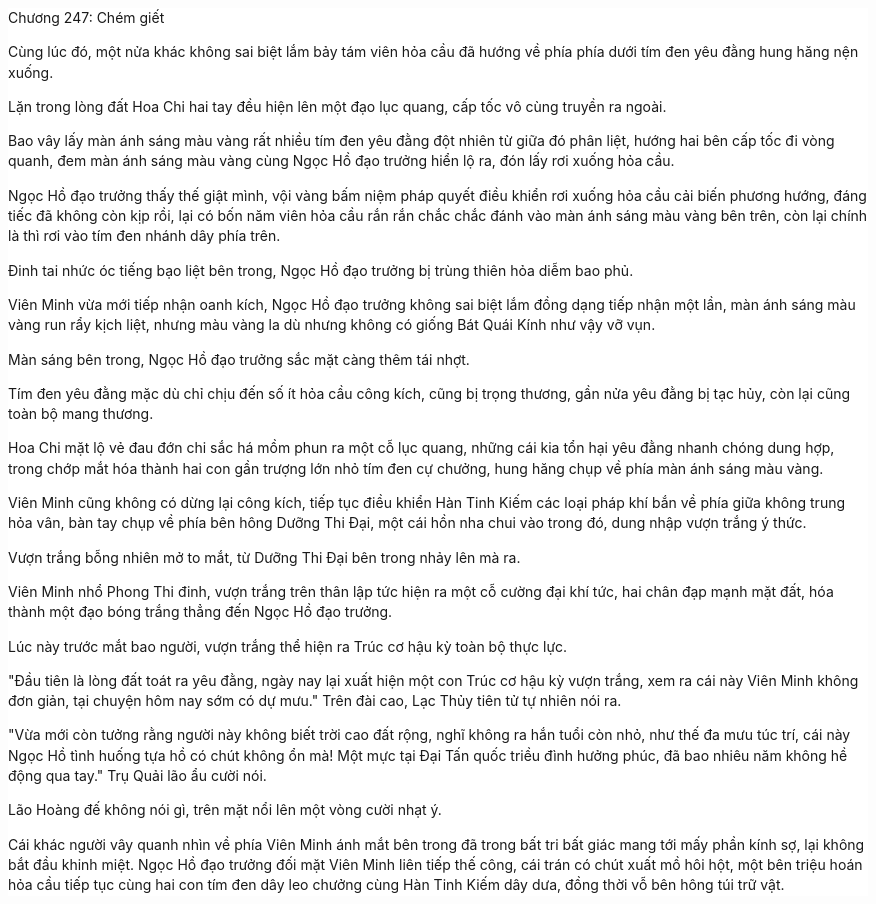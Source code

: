 




Chương 247: Chém giết


Cùng lúc đó, một nửa khác không sai biệt lắm bảy tám viên hỏa cầu đã hướng về phía phía dưới tím đen yêu đằng hung hăng nện xuống.

Lặn trong lòng đất Hoa Chi hai tay đều hiện lên một đạo lục quang, cấp tốc vô cùng truyền ra ngoài.

Bao vây lấy màn ánh sáng màu vàng rất nhiều tím đen yêu đằng đột nhiên từ giữa đó phân liệt, hướng hai bên cấp tốc đi vòng quanh, đem màn ánh sáng màu vàng cùng Ngọc Hồ đạo trưởng hiển lộ ra, đón lấy rơi xuống hỏa cầu.

Ngọc Hồ đạo trưởng thấy thế giật mình, vội vàng bấm niệm pháp quyết điều khiển rơi xuống hỏa cầu cải biến phương hướng, đáng tiếc đã không còn kịp rồi, lại có bốn năm viên hỏa cầu rắn rắn chắc chắc đánh vào màn ánh sáng màu vàng bên trên, còn lại chính là thì rơi vào tím đen nhánh dây phía trên.

Đinh tai nhức óc tiếng bạo liệt bên trong, Ngọc Hồ đạo trưởng bị trùng thiên hỏa diễm bao phủ.

Viên Minh vừa mới tiếp nhận oanh kích, Ngọc Hồ đạo trưởng không sai biệt lắm đồng dạng tiếp nhận một lần, màn ánh sáng màu vàng run rẩy kịch liệt, nhưng màu vàng la dù nhưng không có giống Bát Quái Kính như vậy vỡ vụn.

Màn sáng bên trong, Ngọc Hồ đạo trưởng sắc mặt càng thêm tái nhợt.

Tím đen yêu đằng mặc dù chỉ chịu đến số ít hỏa cầu công kích, cũng bị trọng thương, gần nửa yêu đằng bị tạc hủy, còn lại cũng toàn bộ mang thương.

Hoa Chi mặt lộ vẻ đau đớn chi sắc há mồm phun ra một cỗ lục quang, những cái kia tổn hại yêu đằng nhanh chóng dung hợp, trong chớp mắt hóa thành hai con gần trượng lớn nhỏ tím đen cự chưởng, hung hăng chụp về phía màn ánh sáng màu vàng.

Viên Minh cũng không có dừng lại công kích, tiếp tục điều khiển Hàn Tinh Kiếm các loại pháp khí bắn về phía giữa không trung hỏa vân, bàn tay chụp về phía bên hông Dưỡng Thi Đại, một cái hồn nha chui vào trong đó, dung nhập vượn trắng ý thức.

Vượn trắng bỗng nhiên mở to mắt, từ Dưỡng Thi Đại bên trong nhảy lên mà ra.

Viên Minh nhổ Phong Thi đinh, vượn trắng trên thân lập tức hiện ra một cỗ cường đại khí tức, hai chân đạp mạnh mặt đất, hóa thành một đạo bóng trắng thẳng đến Ngọc Hồ đạo trưởng.

Lúc này trước mắt bao người, vượn trắng thể hiện ra Trúc cơ hậu kỳ toàn bộ thực lực.

"Đầu tiên là lòng đất toát ra yêu đằng, ngày nay lại xuất hiện một con Trúc cơ hậu kỳ vượn trắng, xem ra cái này Viên Minh không đơn giản, tại chuyện hôm nay sớm có dự mưu." Trên đài cao, Lạc Thủy tiên tử tự nhiên nói ra.

"Vừa mới còn tưởng rằng người này không biết trời cao đất rộng, nghĩ không ra hắn tuổi còn nhỏ, như thế đa mưu túc trí, cái này Ngọc Hồ tình huống tựa hồ có chút không ổn mà! Một mực tại Đại Tấn quốc triều đình hưởng phúc, đã bao nhiêu năm không hề động qua tay." Trụ Quải lão ẩu cười nói.

Lão Hoàng đế không nói gì, trên mặt nổi lên một vòng cười nhạt ý.

Cái khác người vây quanh nhìn về phía Viên Minh ánh mắt bên trong đã trong bất tri bất giác mang tới mấy phần kính sợ, lại không bắt đầu khinh miệt. Ngọc Hồ đạo trưởng đối mặt Viên Minh liên tiếp thế công, cái trán có chút xuất mồ hôi hột, một bên triệu hoán hỏa cầu tiếp tục cùng hai con tím đen dây leo chưởng cùng Hàn Tinh Kiếm dây dưa, đồng thời vỗ bên hông túi trữ vật.
